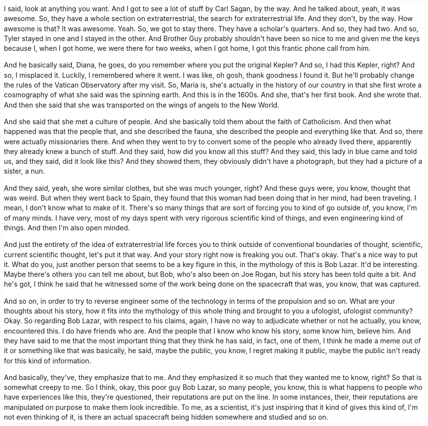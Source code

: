 I said, look at anything you want. And I got to see a lot of stuff by Carl Sagan, by the way. And he talked about, yeah, it was awesome. So, they have a whole section on extraterrestrial, the search for extraterrestrial life. And they don't, by the way. How awesome is that? It was awesome. Yeah. So, we got to stay there. They have a scholar's quarters. And so, they had two. And so, Tyler stayed in one and I stayed in the other. And Brother Guy probably shouldn't have been so nice to me and given me the keys because I, when I got home, we were there for two weeks, when I got home, I got this frantic phone call from him.

And he basically said, Diana, he goes, do you remember where you put the original Kepler? And so, I had this Kepler, right? And so, I misplaced it. Luckily, I remembered where it went. I was like, oh gosh, thank goodness I found it. But he'll probably change the rules of the Vatican Observatory after my visit. So, Maria is, she's actually in the history of our country in that she first wrote a cosmography of what she said was the spinning earth. And this is in the 1600s. And she, that's her first book. And she wrote that. And then she said that she was transported on the wings of angels to the New World.

And she said that she met a culture of people. And she basically told them about the faith of Catholicism. And then what happened was that the people that, and she described the fauna, she described the people and everything like that. And so, there were actually missionaries there. And when they went to try to convert some of the people who already lived there, apparently they already knew a bunch of stuff. And they said, how did you know all this stuff? And they said, this lady in blue came and told us, and they said, did it look like this? And they showed them, they obviously didn't have a photograph, but they had a picture of a sister, a nun.

And they said, yeah, she wore similar clothes, but she was much younger, right? And these guys were, you know, thought that was weird. But when they went back to Spain, they found that this woman had been doing that in her mind, had been traveling. I mean, I don't know what to make of it. There's so many things that are sort of forcing you to kind of go outside of, you know, I'm of many minds. I have very, most of my days spent with very rigorous scientific kind of things, and even engineering kind of things. And then I'm also open minded.

And just the entirety of the idea of extraterrestrial life forces you to think outside of conventional boundaries of thought, scientific, current scientific thought, let's put it that way. And your story right now is freaking you out. That's okay. That's a nice way to put it. What do you, just another person that seems to be a key figure in this, in the mythology of this is Bob Lazar. It'd be interesting. Maybe there's others you can tell me about, but Bob, who's also been on Joe Rogan, but his story has been told quite a bit. And he's got, I think he said that he witnessed some of the work being done on the spacecraft that was, you know, that was captured.

And so on, in order to try to reverse engineer some of the technology in terms of the propulsion and so on. What are your thoughts about his story, how it fits into the mythology of this whole thing and brought to you a ufologist, ufologist community? Okay. So regarding Bob Lazar, with respect to his claims, again, I have no way to adjudicate whether or not he actually, you know, encountered this. I do have friends who are. And the people that I know who know his story, some know him, believe him. And they have said to me that the most important thing that they think he has said, in fact, one of them, I think he made a meme out of it or something like that was basically, he said, maybe the public, you know, I regret making it public, maybe the public isn't ready for this kind of information.

And basically, they've, they emphasize that to me. And they emphasized it so much that they wanted me to know, right? So that is somewhat creepy to me. So I think, okay, this poor guy Bob Lazar, so many people, you know, this is what happens to people who have experiences like this, they're questioned, their reputations are put on the line. In some instances, their, their reputations are manipulated on purpose to make them look incredible. To me, as a scientist, it's just inspiring that it kind of gives this kind of, I'm not even thinking of it, is there an actual spacecraft being hidden somewhere and studied and so on.

